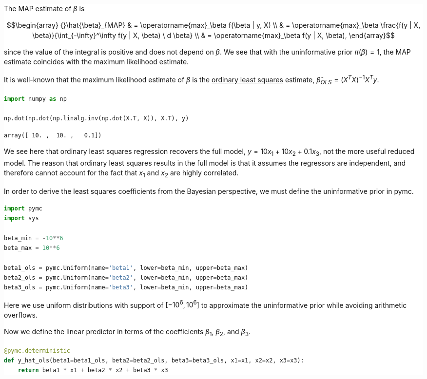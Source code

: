 The MAP estimate of $\beta$ is

$$\begin{array}
{}\hat{\beta}_{MAP} & = \operatorname{max}_\beta f(\beta | y, X) \\
                  & = \operatorname{max}_\beta \frac{f(y | X,
\beta)}{\int_{-\infty}^\infty f(y | X, \beta) \ d \beta} \\
                  & = \operatorname{max}_\beta f(y | X, \beta),
\end{array}$$

since the value of the integral is positive and does not depend on $\beta$.  We
see that with the uninformative prior $\pi(\beta) = 1$, the MAP estimate
coincides with the maximum likelihood estimate.

It is well-known that the maximum likelihood estimate of $\beta$ is the
[ordinary least squares](http://en.wikipedia.org/wiki/Ordinary_least_squares)
estimate, $\hat{\beta}_{OLS} = (X^T X)^{-1} X^T y.$

```python
import numpy as np

np.dot(np.dot(np.linalg.inv(np.dot(X.T, X)), X.T), y)
```



    array([ 10. ,  10. ,   0.1])



We see here that ordinary least squares regression recovers the full model, $y =
10 x_1 + 10 x_2 + 0.1 x_3$, not the more useful reduced model.  The reason that
ordinary least squares results in the full model is that it assumes the
regressors are independent, and therefore cannot account for the fact that $x_1$
and $x_2$ are highly correlated.

In order to derive the least squares coefficients from the Bayesian perspective,
we must define the uninformative prior in pymc.

```python
import pymc
import sys

beta_min = -10**6
beta_max = 10**6

beta1_ols = pymc.Uniform(name='beta1', lower=beta_min, upper=beta_max)
beta2_ols = pymc.Uniform(name='beta2', lower=beta_min, upper=beta_max)
beta3_ols = pymc.Uniform(name='beta3', lower=beta_min, upper=beta_max)
```

Here we use uniform distributions with support of $[-10^6, 10^6]$ to approximate
the uninformative prior while avoiding arithmetic overflows.

Now we define the linear predictor in terms of the coefficients $\beta_1$,
$\beta_2$, and $\beta_3$.

```python
@pymc.deterministic
def y_hat_ols(beta1=beta1_ols, beta2=beta2_ols, beta3=beta3_ols, x1=x1, x2=x2, x3=x3):
    return beta1 * x1 + beta2 * x2 + beta3 * x3
```
